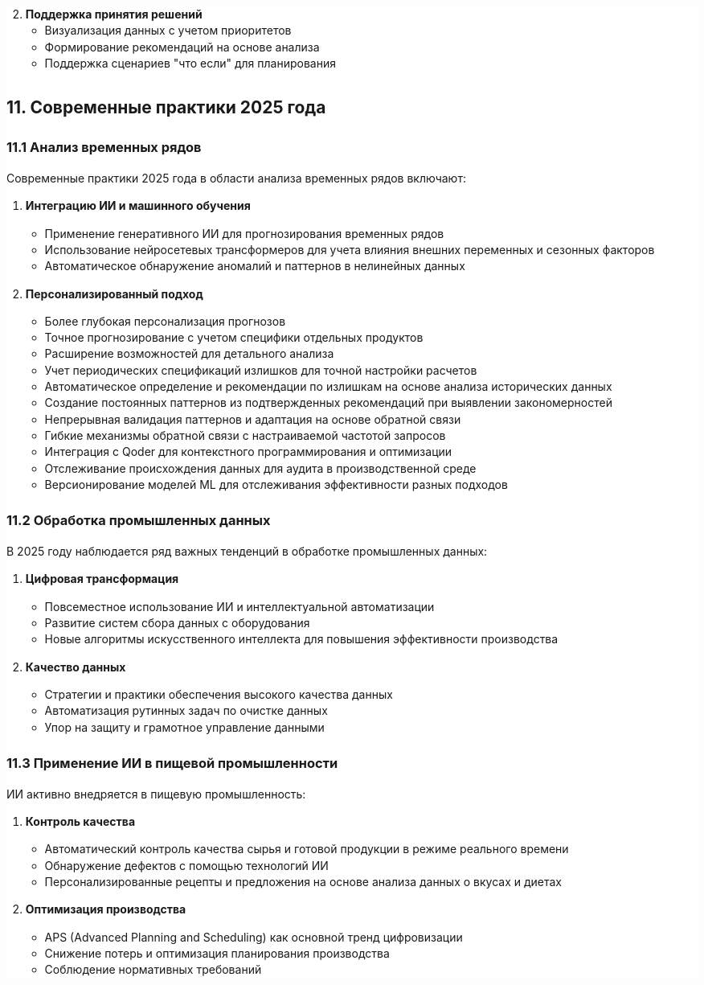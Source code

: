 2. **Поддержка принятия решений**
   - Визуализация данных с учетом приоритетов
   - Формирование рекомендаций на основе анализа
   - Поддержка сценариев "что если" для планирования

## 11. Современные практики 2025 года

### 11.1 Анализ временных рядов

Современные практики 2025 года в области анализа временных рядов включают:

1. **Интеграцию ИИ и машинного обучения**
   - Применение генеративного ИИ для прогнозирования временных рядов
   - Использование нейросетевых трансформеров для учета влияния внешних переменных и сезонных факторов
   - Автоматическое обнаружение аномалий и паттернов в нелинейных данных

2. **Персонализированный подход**
   - Более глубокая персонализация прогнозов
   - Точное прогнозирование с учетом специфики отдельных продуктов
   - Расширение возможностей для детального анализа
   - Учет периодических спецификаций излишков для точной настройки расчетов
   - Автоматическое определение и рекомендации по излишкам на основе анализа исторических данных
   - Создание постоянных паттернов из подтвержденных рекомендаций при выявлении закономерностей
   - Непрерывная валидация паттернов и адаптация на основе обратной связи
   - Гибкие механизмы обратной связи с настраиваемой частотой запросов
   - Интеграция с Qoder для контекстного программирования и оптимизации
   - Отслеживание происхождения данных для аудита в производственной среде
   - Версионирование моделей ML для отслеживания эффективности разных подходов

### 11.2 Обработка промышленных данных

В 2025 году наблюдается ряд важных тенденций в обработке промышленных данных:

1. **Цифровая трансформация**
   - Повсеместное использование ИИ и интеллектуальной автоматизации
   - Развитие систем сбора данных с оборудования
   - Новые алгоритмы искусственного интеллекта для повышения эффективности производства

2. **Качество данных**
   - Стратегии и практики обеспечения высокого качества данных
   - Автоматизация рутинных задач по очистке данных
   - Упор на защиту и грамотное управление данными

### 11.3 Применение ИИ в пищевой промышленности

ИИ активно внедряется в пищевую промышленность:

1. **Контроль качества**
   - Автоматический контроль качества сырья и готовой продукции в режиме реального времени
   - Обнаружение дефектов с помощью технологий ИИ
   - Персонализированные рецепты и предложения на основе анализа данных о вкусах и диетах

2. **Оптимизация производства**
   - APS (Advanced Planning and Scheduling) как основной тренд цифровизации
   - Снижение потерь и оптимизация планирования производства
   - Соблюдение нормативных требований
